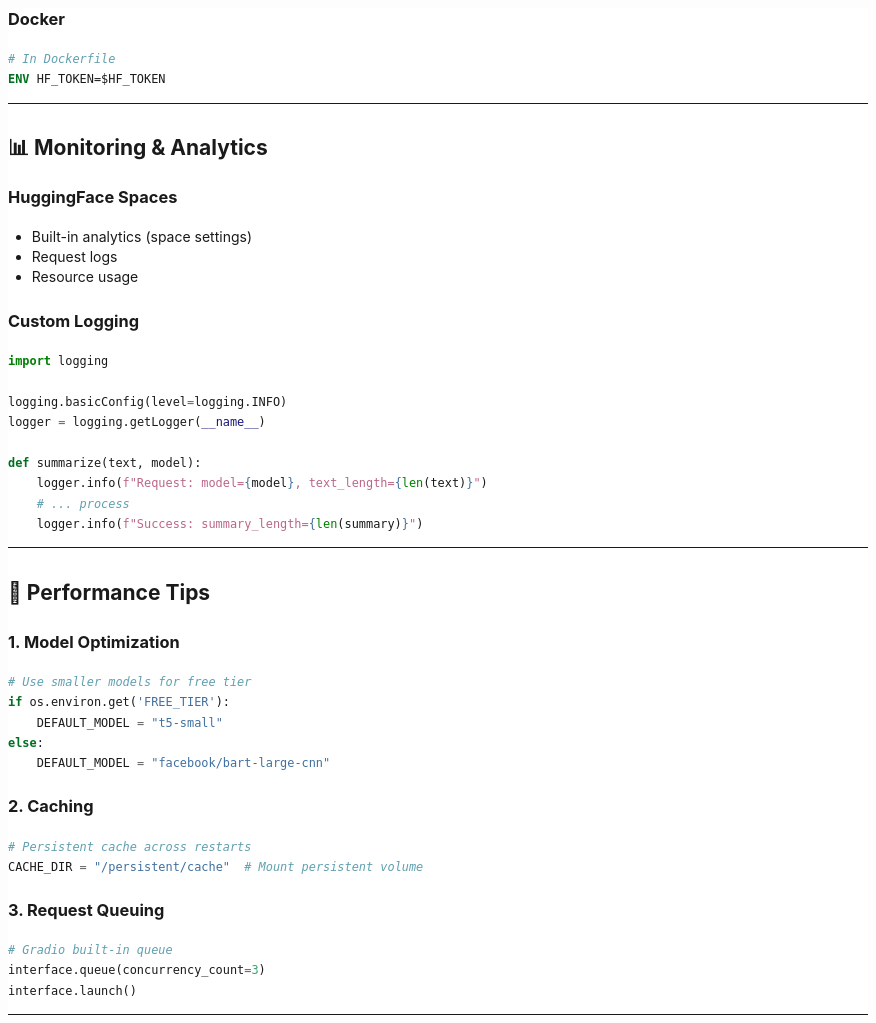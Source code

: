 ### Docker
```dockerfile
# In Dockerfile
ENV HF_TOKEN=$HF_TOKEN
```

---

## 📊 Monitoring & Analytics

### HuggingFace Spaces
- Built-in analytics (space settings)
- Request logs
- Resource usage

### Custom Logging
```python
import logging

logging.basicConfig(level=logging.INFO)
logger = logging.getLogger(__name__)

def summarize(text, model):
    logger.info(f"Request: model={model}, text_length={len(text)}")
    # ... process
    logger.info(f"Success: summary_length={len(summary)}")
```

---

## 🚀 Performance Tips

### 1. Model Optimization
```python
# Use smaller models for free tier
if os.environ.get('FREE_TIER'):
    DEFAULT_MODEL = "t5-small"
else:
    DEFAULT_MODEL = "facebook/bart-large-cnn"
```

### 2. Caching
```python
# Persistent cache across restarts
CACHE_DIR = "/persistent/cache"  # Mount persistent volume
```

### 3. Request Queuing
```python
# Gradio built-in queue
interface.queue(concurrency_count=3)
interface.launch()
```

---